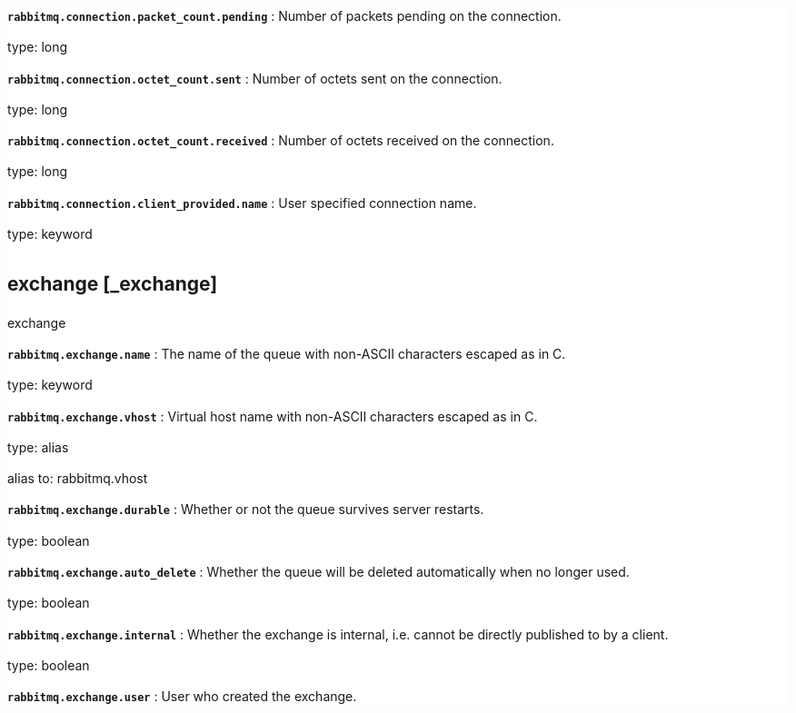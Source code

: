 
**`rabbitmq.connection.packet_count.pending`**
:   Number of packets pending on the connection.

type: long


**`rabbitmq.connection.octet_count.sent`**
:   Number of octets sent on the connection.

type: long


**`rabbitmq.connection.octet_count.received`**
:   Number of octets received on the connection.

type: long


**`rabbitmq.connection.client_provided.name`**
:   User specified connection name.

type: keyword


## exchange [_exchange]

exchange


**`rabbitmq.exchange.name`**
:   The name of the queue with non-ASCII characters escaped as in C.

type: keyword


**`rabbitmq.exchange.vhost`**
:   Virtual host name with non-ASCII characters escaped as in C.

type: alias

alias to: rabbitmq.vhost


**`rabbitmq.exchange.durable`**
:   Whether or not the queue survives server restarts.

type: boolean


**`rabbitmq.exchange.auto_delete`**
:   Whether the queue will be deleted automatically when no longer used.

type: boolean


**`rabbitmq.exchange.internal`**
:   Whether the exchange is internal, i.e. cannot be directly published to by a client.

type: boolean


**`rabbitmq.exchange.user`**
:   User who created the exchange.
